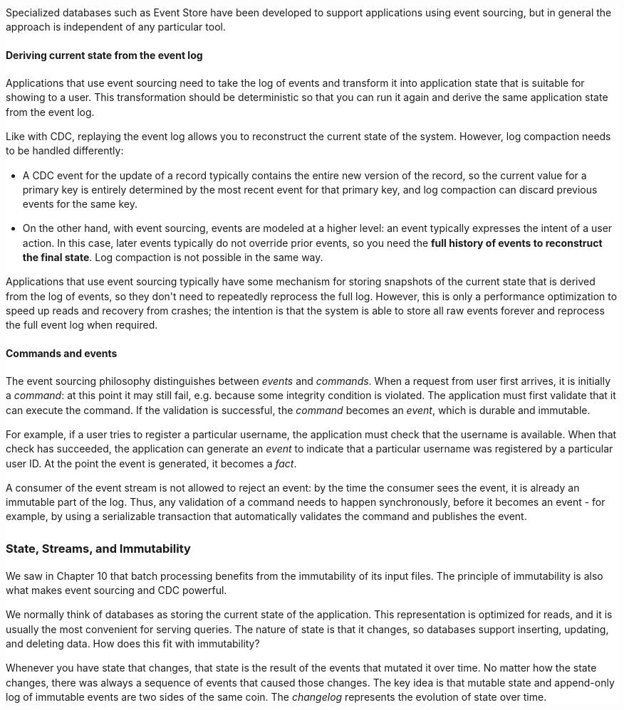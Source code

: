 Specialized databases such as Event Store have been developed to support applications using event sourcing, but in general the approach is independent of any particular tool.

#### Deriving current state from the event log
Applications that use event sourcing need to take the log of events and transform it into application state that is suitable for showing to a user. This transformation should be deterministic so that you can run it again and derive the same application state from the event log.

Like with CDC, replaying the event log allows you to reconstruct the current state of the system. However, log compaction needs to be handled differently:
- A CDC event for the update of a record typically contains the entire new version of the record, so the current value for a primary key is entirely determined by the most recent event for that primary key, and log compaction can discard previous events for the same key.

- On the other hand, with event sourcing, events are modeled at a higher level: an event typically expresses the intent of a user action. In this case, later events typically do not override prior events, so you need the **full history of events to reconstruct the final state**. Log compaction is not possible in the same way.

Applications that use event sourcing typically have some mechanism for storing snapshots of the current state that is derived from the log of events, so they don't need to repeatedly reprocess the full log. However, this is only a performance optimization to speed up reads and recovery from crashes; the intention is that the system is able to store all raw events forever and reprocess the full event log when required.

#### Commands and events
The event sourcing philosophy distinguishes between *events* and *commands*. When a request from user first arrives, it is initially a *command*: at this point it may still fail, e.g. because some integrity condition is violated. The application must first validate that it can execute the command. If the validation is successful, the *command* becomes an *event*, which is durable and immutable.

For example, if a user tries to register a particular username, the application must check that the username is available. When that check has succeeded, the application can generate an *event* to indicate that a particular username was registered by a particular user ID. At the point the event is generated, it becomes a *fact*.

A consumer of the event stream is not allowed to reject an event: by the time the consumer sees the event, it is already an immutable part of the log. Thus, any validation of a command needs to happen synchronously, before it becomes an event - for example, by using a serializable transaction that automatically validates the command and publishes the event.

### State, Streams, and Immutability
We saw in Chapter 10 that batch processing benefits from the immutability of its input files. The principle of immutability is also what makes event sourcing and CDC powerful.

We normally think of databases as storing the current state of the application. This representation is optimized for reads, and it is usually the most convenient for serving queries. The nature of state is that it changes, so databases support inserting, updating, and deleting data. How does this fit with immutability?

Whenever you have state that changes, that state is the result of the events that mutated it over time. No matter how the state changes, there was always a sequence of events that caused those changes. The key idea is that mutable state and append-only log of immutable events are two sides of the same coin. The *changelog* represents the evolution of state over time.
